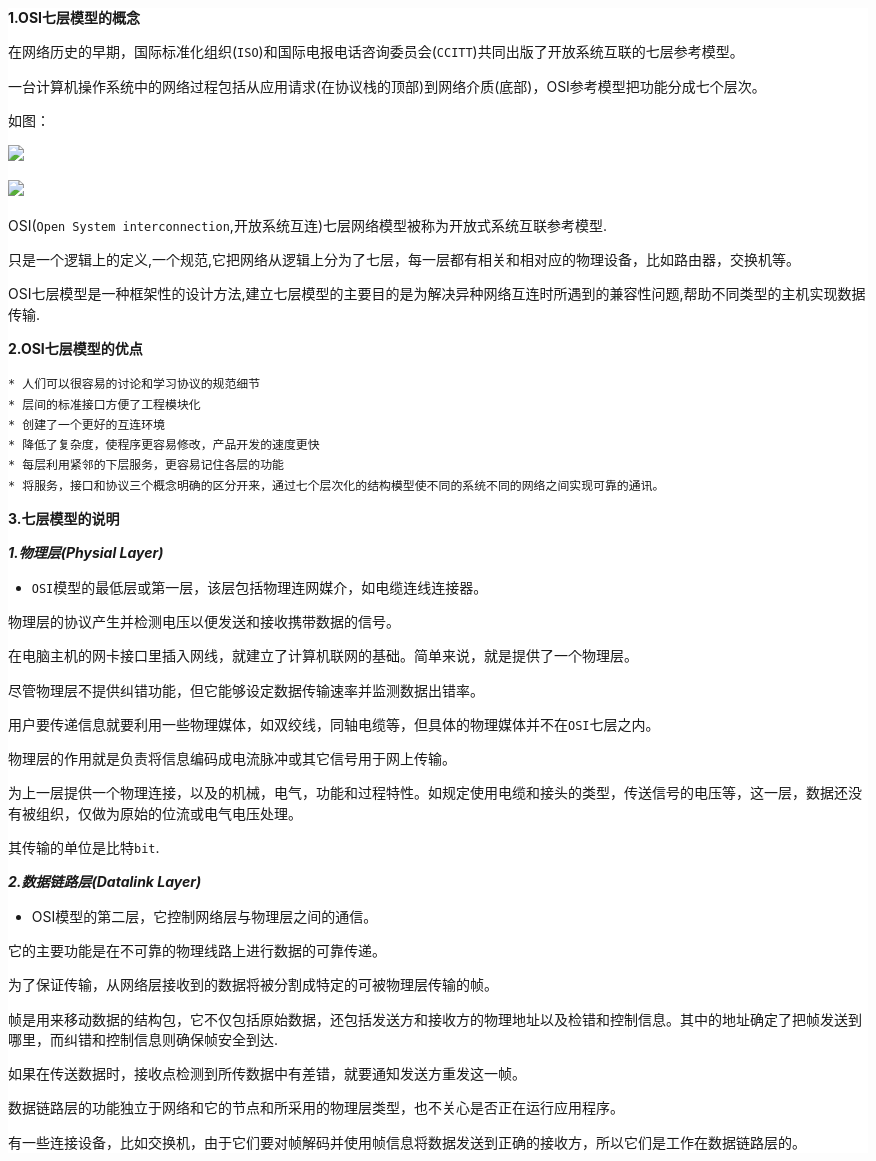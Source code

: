 **1.OSI七层模型的概念**

在网络历史的早期，国际标准化组织(`ISO`)和国际电报电话咨询委员会(`CCITT`)共同出版了开放系统互联的七层参考模型。

一台计算机操作系统中的网络过程包括从应用请求(在协议栈的顶部)到网络介质(底部)，OSI参考模型把功能分成七个层次。

如图：

![](http://fzyslyj.gotoip2.com/upload/2014-07/14070809505833.gif)

![](http://hi.csdn.net/attachment/201201/5/0_1325744597WM32.gif)

OSI(`Open System interconnection`,开放系统互连)七层网络模型被称为开放式系统互联参考模型.

只是一个逻辑上的定义,一个规范,它把网络从逻辑上分为了七层，每一层都有相关和相对应的物理设备，比如路由器，交换机等。

OSI七层模型是一种框架性的设计方法,建立七层模型的主要目的是为解决异种网络互连时所遇到的兼容性问题,帮助不同类型的主机实现数据传输.

**2.OSI七层模型的优点**

    * 人们可以很容易的讨论和学习协议的规范细节
    * 层间的标准接口方便了工程模块化
    * 创建了一个更好的互连环境
    * 降低了复杂度，使程序更容易修改，产品开发的速度更快
    * 每层利用紧邻的下层服务，更容易记住各层的功能
    * 将服务，接口和协议三个概念明确的区分开来，通过七个层次化的结构模型使不同的系统不同的网络之间实现可靠的通讯。
	
**3.七层模型的说明**

***1.物理层(Physial Layer)***

* `OSI`模型的最低层或第一层，该层包括物理连网媒介，如电缆连线连接器。

物理层的协议产生并检测电压以便发送和接收携带数据的信号。

在电脑主机的网卡接口里插入网线，就建立了计算机联网的基础。简单来说，就是提供了一个物理层。

尽管物理层不提供纠错功能，但它能够设定数据传输速率并监测数据出错率。

用户要传递信息就要利用一些物理媒体，如双绞线，同轴电缆等，但具体的物理媒体并不在`OSI`七层之内。

物理层的作用就是负责将信息编码成电流脉冲或其它信号用于网上传输。

为上一层提供一个物理连接，以及的机械，电气，功能和过程特性。如规定使用电缆和接头的类型，传送信号的电压等，这一层，数据还没有被组织，仅做为原始的位流或电气电压处理。

其传输的单位是比特`bit`.

***2.数据链路层(Datalink Layer)***

* OSI模型的第二层，它控制网络层与物理层之间的通信。

它的主要功能是在不可靠的物理线路上进行数据的可靠传递。

为了保证传输，从网络层接收到的数据将被分割成特定的可被物理层传输的帧。

帧是用来移动数据的结构包，它不仅包括原始数据，还包括发送方和接收方的物理地址以及检错和控制信息。其中的地址确定了把帧发送到哪里，而纠错和控制信息则确保帧安全到达.

如果在传送数据时，接收点检测到所传数据中有差错，就要通知发送方重发这一帧。

数据链路层的功能独立于网络和它的节点和所采用的物理层类型，也不关心是否正在运行应用程序。

有一些连接设备，比如交换机，由于它们要对帧解码并使用帧信息将数据发送到正确的接收方，所以它们是工作在数据链路层的。
